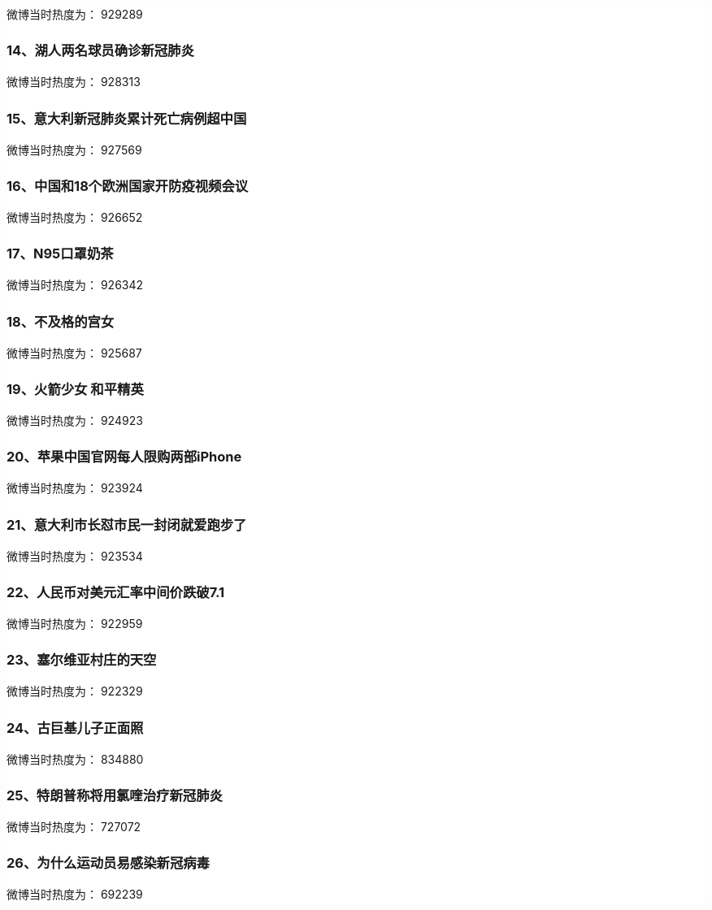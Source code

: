 微博当时热度为： 929289

### 14、湖人两名球员确诊新冠肺炎

微博当时热度为： 928313

### 15、意大利新冠肺炎累计死亡病例超中国

微博当时热度为： 927569

### 16、中国和18个欧洲国家开防疫视频会议

微博当时热度为： 926652

### 17、N95口罩奶茶

微博当时热度为： 926342

### 18、不及格的宫女

微博当时热度为： 925687

### 19、火箭少女 和平精英

微博当时热度为： 924923

### 20、苹果中国官网每人限购两部iPhone

微博当时热度为： 923924

### 21、意大利市长怼市民一封闭就爱跑步了

微博当时热度为： 923534

### 22、人民币对美元汇率中间价跌破7.1

微博当时热度为： 922959

### 23、塞尔维亚村庄的天空

微博当时热度为： 922329

### 24、古巨基儿子正面照

微博当时热度为： 834880

### 25、特朗普称将用氯喹治疗新冠肺炎

微博当时热度为： 727072

### 26、为什么运动员易感染新冠病毒

微博当时热度为： 692239
